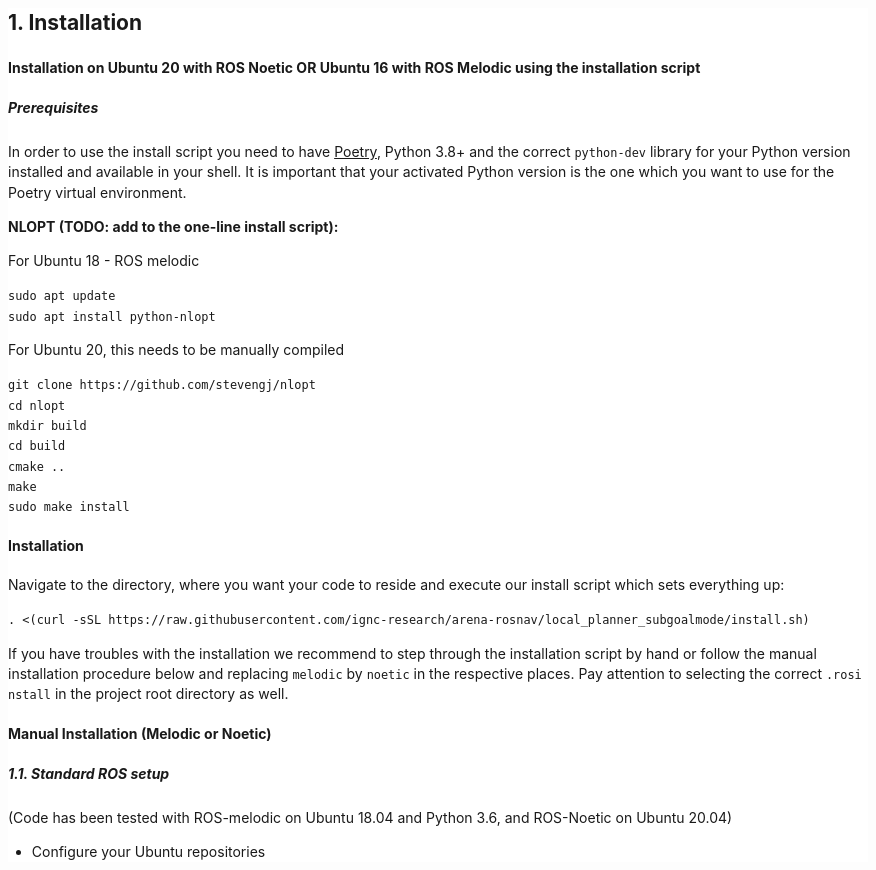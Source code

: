 ## 1. Installation

#### Installation on Ubuntu 20 with ROS Noetic OR Ubuntu 16 with ROS Melodic using the installation script

##### Prerequisites

In order to use the install script you need to have [Poetry](https://python-poetry.org/docs/), Python 3.8+ and the correct `python-dev` library for your Python version installed and available in your shell. It is important that your activated Python version is the one which you want to use for the Poetry virtual environment.

**NLOPT (TODO: add to the one-line install script):**

For Ubuntu 18 - ROS melodic

```
sudo apt update
sudo apt install python-nlopt
```

For Ubuntu 20, this needs to be manually compiled

```
git clone https://github.com/stevengj/nlopt
cd nlopt
mkdir build
cd build
cmake ..
make
sudo make install
```

#### Installation

Navigate to the directory, where you want your code to reside and execute our install script which sets everything up:

```
. <(curl -sSL https://raw.githubusercontent.com/ignc-research/arena-rosnav/local_planner_subgoalmode/install.sh)
```

If you have troubles with the installation we recommend to step through the installation script by hand or follow the manual installation procedure below and replacing `melodic` by `noetic` in the respective places. Pay attention to selecting the correct `.rosinstall` in the project root directory as well.

#### Manual Installation (Melodic or Noetic)

##### 1.1. Standard ROS setup

(Code has been tested with ROS-melodic on Ubuntu 18.04 and Python 3.6, and ROS-Noetic on Ubuntu 20.04)

- Configure your Ubuntu repositories
